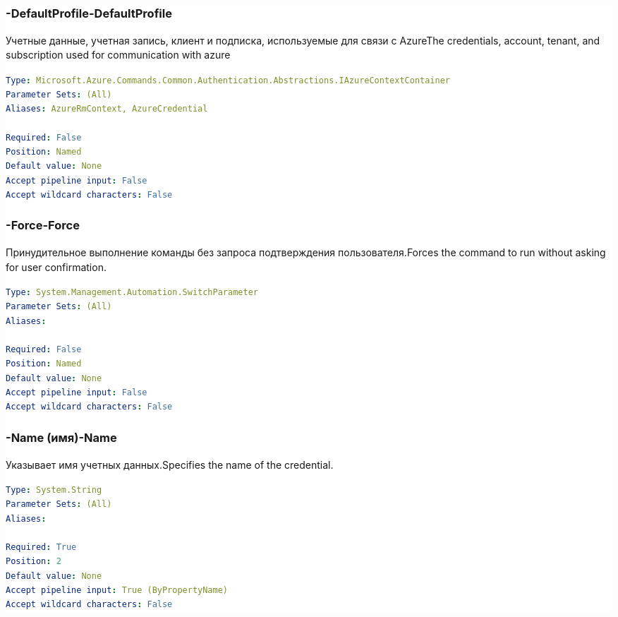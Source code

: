 ### <span data-ttu-id="5c27c-115">-DefaultProfile</span><span class="sxs-lookup"><span data-stu-id="5c27c-115">-DefaultProfile</span></span>
<span data-ttu-id="5c27c-116">Учетные данные, учетная запись, клиент и подписка, используемые для связи с Azure</span><span class="sxs-lookup"><span data-stu-id="5c27c-116">The credentials, account, tenant, and subscription used for communication with azure</span></span>

```yaml
Type: Microsoft.Azure.Commands.Common.Authentication.Abstractions.IAzureContextContainer
Parameter Sets: (All)
Aliases: AzureRmContext, AzureCredential

Required: False
Position: Named
Default value: None
Accept pipeline input: False
Accept wildcard characters: False
```

### <span data-ttu-id="5c27c-117">-Force</span><span class="sxs-lookup"><span data-stu-id="5c27c-117">-Force</span></span>
<span data-ttu-id="5c27c-118">Принудительное выполнение команды без запроса подтверждения пользователя.</span><span class="sxs-lookup"><span data-stu-id="5c27c-118">Forces the command to run without asking for user confirmation.</span></span>

```yaml
Type: System.Management.Automation.SwitchParameter
Parameter Sets: (All)
Aliases:

Required: False
Position: Named
Default value: None
Accept pipeline input: False
Accept wildcard characters: False
```

### <span data-ttu-id="5c27c-119">-Name (имя)</span><span class="sxs-lookup"><span data-stu-id="5c27c-119">-Name</span></span>
<span data-ttu-id="5c27c-120">Указывает имя учетных данных.</span><span class="sxs-lookup"><span data-stu-id="5c27c-120">Specifies the name of the credential.</span></span>

```yaml
Type: System.String
Parameter Sets: (All)
Aliases:

Required: True
Position: 2
Default value: None
Accept pipeline input: True (ByPropertyName)
Accept wildcard characters: False
```
